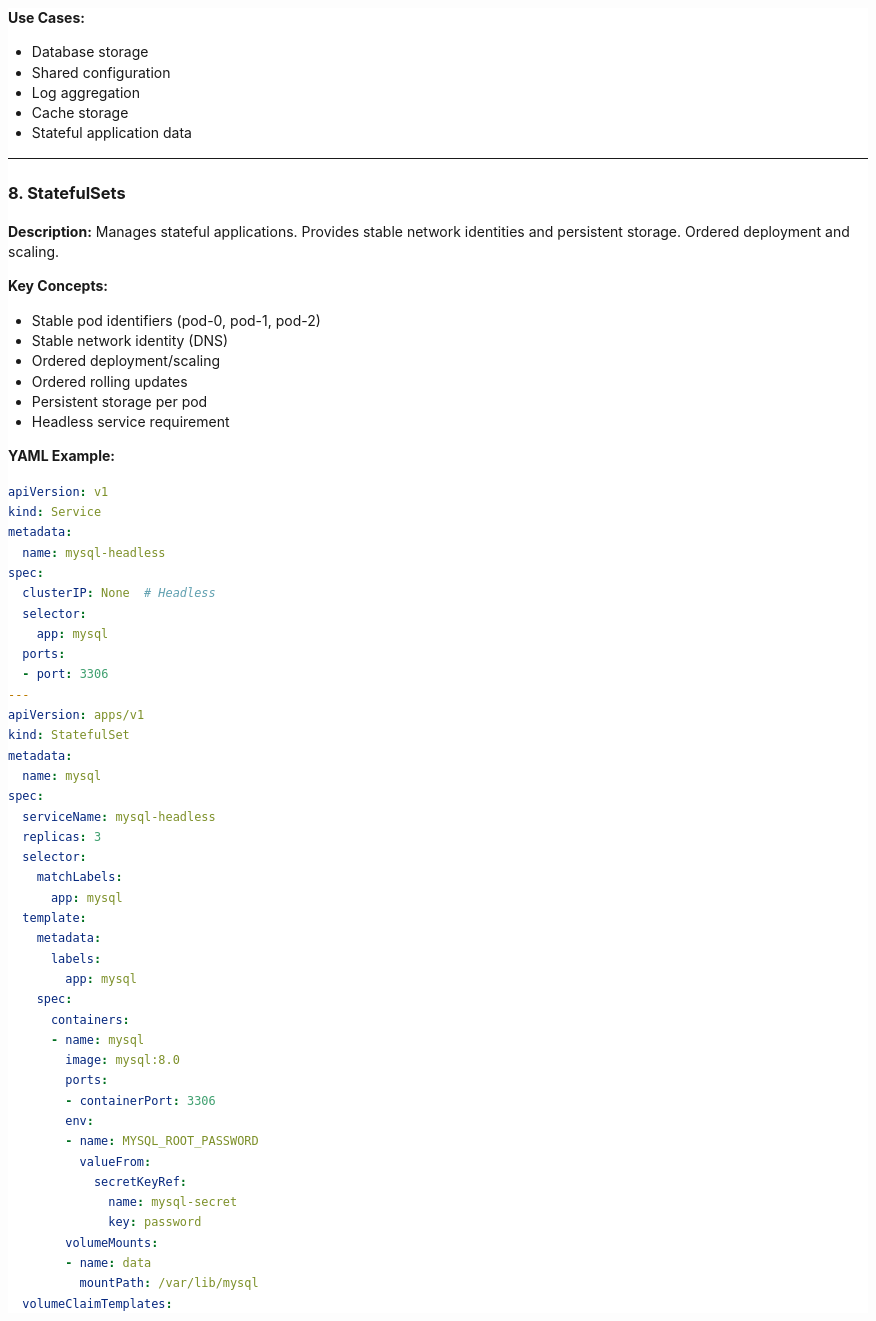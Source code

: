 **Use Cases:**
- Database storage
- Shared configuration
- Log aggregation
- Cache storage
- Stateful application data

---

### 8. StatefulSets

**Description:** Manages stateful applications. Provides stable network identities and persistent storage. Ordered deployment and scaling.

**Key Concepts:**
- Stable pod identifiers (pod-0, pod-1, pod-2)
- Stable network identity (DNS)
- Ordered deployment/scaling
- Ordered rolling updates
- Persistent storage per pod
- Headless service requirement

**YAML Example:**
```yaml
apiVersion: v1
kind: Service
metadata:
  name: mysql-headless
spec:
  clusterIP: None  # Headless
  selector:
    app: mysql
  ports:
  - port: 3306
---
apiVersion: apps/v1
kind: StatefulSet
metadata:
  name: mysql
spec:
  serviceName: mysql-headless
  replicas: 3
  selector:
    matchLabels:
      app: mysql
  template:
    metadata:
      labels:
        app: mysql
    spec:
      containers:
      - name: mysql
        image: mysql:8.0
        ports:
        - containerPort: 3306
        env:
        - name: MYSQL_ROOT_PASSWORD
          valueFrom:
            secretKeyRef:
              name: mysql-secret
              key: password
        volumeMounts:
        - name: data
          mountPath: /var/lib/mysql
  volumeClaimTemplates:
```